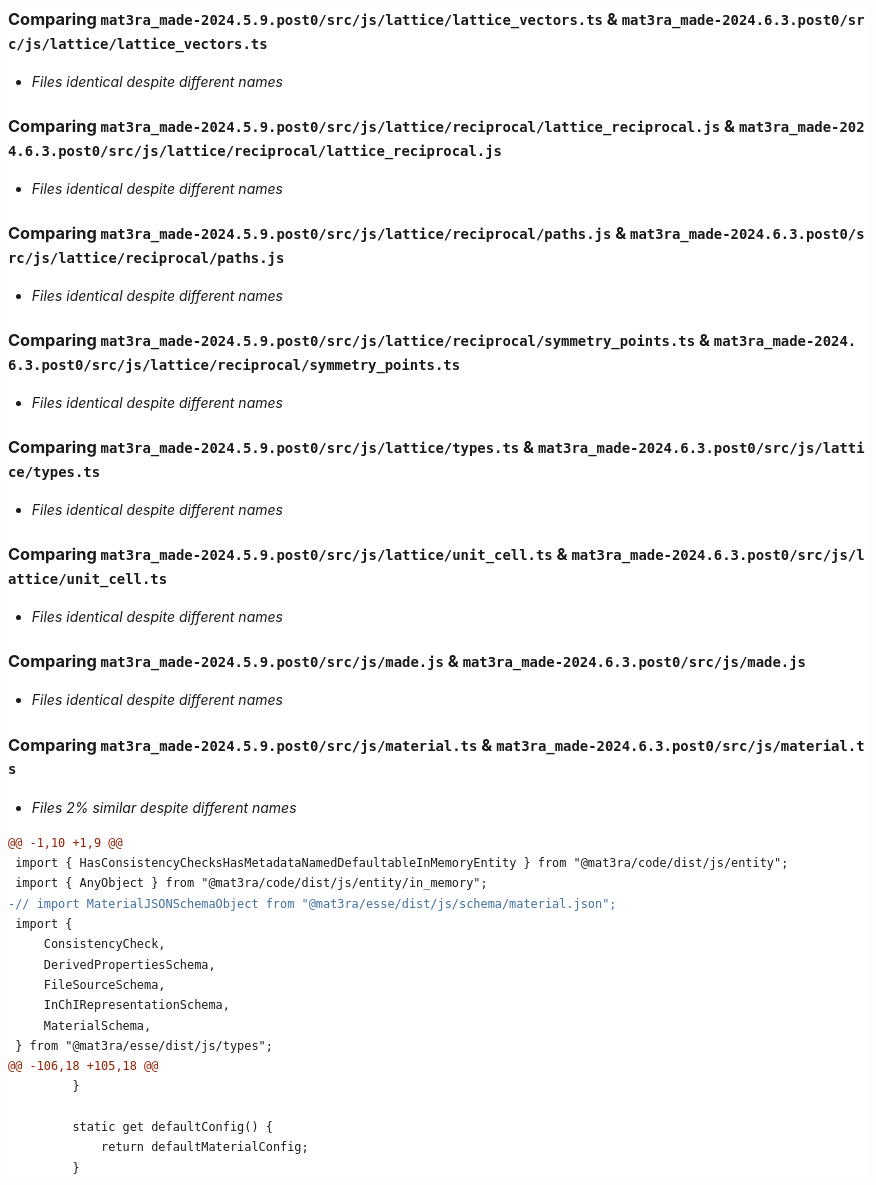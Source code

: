 ### Comparing `mat3ra_made-2024.5.9.post0/src/js/lattice/lattice_vectors.ts` & `mat3ra_made-2024.6.3.post0/src/js/lattice/lattice_vectors.ts`

 * *Files identical despite different names*

### Comparing `mat3ra_made-2024.5.9.post0/src/js/lattice/reciprocal/lattice_reciprocal.js` & `mat3ra_made-2024.6.3.post0/src/js/lattice/reciprocal/lattice_reciprocal.js`

 * *Files identical despite different names*

### Comparing `mat3ra_made-2024.5.9.post0/src/js/lattice/reciprocal/paths.js` & `mat3ra_made-2024.6.3.post0/src/js/lattice/reciprocal/paths.js`

 * *Files identical despite different names*

### Comparing `mat3ra_made-2024.5.9.post0/src/js/lattice/reciprocal/symmetry_points.ts` & `mat3ra_made-2024.6.3.post0/src/js/lattice/reciprocal/symmetry_points.ts`

 * *Files identical despite different names*

### Comparing `mat3ra_made-2024.5.9.post0/src/js/lattice/types.ts` & `mat3ra_made-2024.6.3.post0/src/js/lattice/types.ts`

 * *Files identical despite different names*

### Comparing `mat3ra_made-2024.5.9.post0/src/js/lattice/unit_cell.ts` & `mat3ra_made-2024.6.3.post0/src/js/lattice/unit_cell.ts`

 * *Files identical despite different names*

### Comparing `mat3ra_made-2024.5.9.post0/src/js/made.js` & `mat3ra_made-2024.6.3.post0/src/js/made.js`

 * *Files identical despite different names*

### Comparing `mat3ra_made-2024.5.9.post0/src/js/material.ts` & `mat3ra_made-2024.6.3.post0/src/js/material.ts`

 * *Files 2% similar despite different names*

```diff
@@ -1,10 +1,9 @@
 import { HasConsistencyChecksHasMetadataNamedDefaultableInMemoryEntity } from "@mat3ra/code/dist/js/entity";
 import { AnyObject } from "@mat3ra/code/dist/js/entity/in_memory";
-// import MaterialJSONSchemaObject from "@mat3ra/esse/dist/js/schema/material.json";
 import {
     ConsistencyCheck,
     DerivedPropertiesSchema,
     FileSourceSchema,
     InChIRepresentationSchema,
     MaterialSchema,
 } from "@mat3ra/esse/dist/js/types";
@@ -106,18 +105,18 @@
         }
 
         static get defaultConfig() {
             return defaultMaterialConfig;
         }
```
